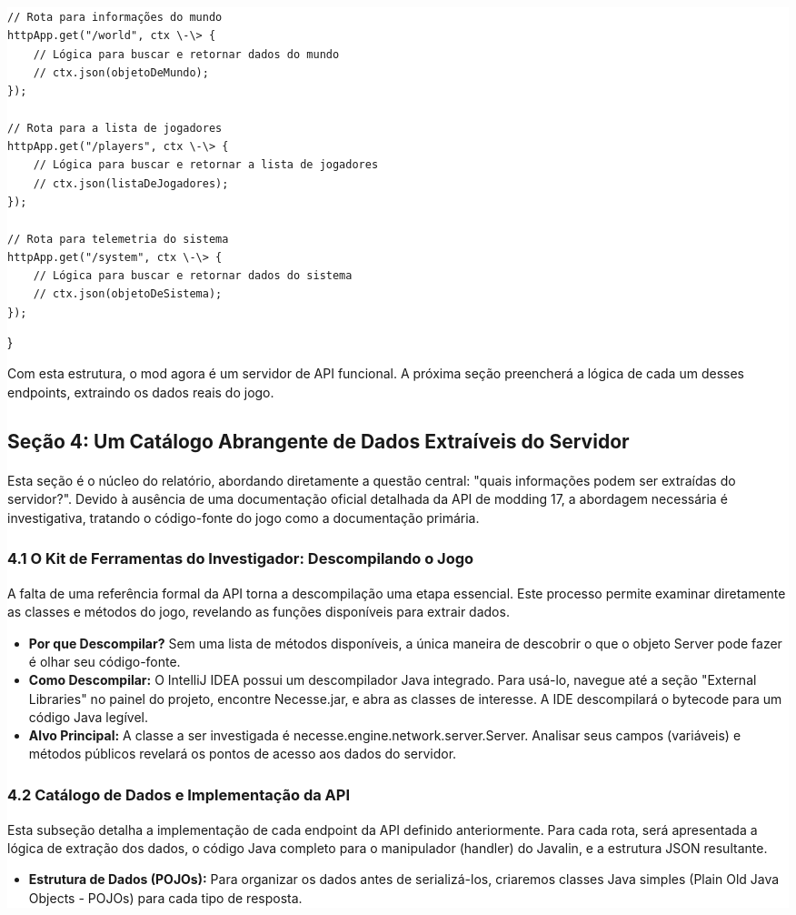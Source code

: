     // Rota para informações do mundo  
    httpApp.get("/world", ctx \-\> {  
        // Lógica para buscar e retornar dados do mundo  
        // ctx.json(objetoDeMundo);  
    });

    // Rota para a lista de jogadores  
    httpApp.get("/players", ctx \-\> {  
        // Lógica para buscar e retornar a lista de jogadores  
        // ctx.json(listaDeJogadores);  
    });

    // Rota para telemetria do sistema  
    httpApp.get("/system", ctx \-\> {  
        // Lógica para buscar e retornar dados do sistema  
        // ctx.json(objetoDeSistema);  
    });  
}

Com esta estrutura, o mod agora é um servidor de API funcional. A próxima seção preencherá a lógica de cada um desses endpoints, extraindo os dados reais do jogo.

## **Seção 4: Um Catálogo Abrangente de Dados Extraíveis do Servidor**

Esta seção é o núcleo do relatório, abordando diretamente a questão central: "quais informações podem ser extraídas do servidor?". Devido à ausência de uma documentação oficial detalhada da API de modding 17, a abordagem necessária é investigativa, tratando o código-fonte do jogo como a documentação primária.

### **4.1 O Kit de Ferramentas do Investigador: Descompilando o Jogo**

A falta de uma referência formal da API torna a descompilação uma etapa essencial. Este processo permite examinar diretamente as classes e métodos do jogo, revelando as funções disponíveis para extrair dados.

* **Por que Descompilar?** Sem uma lista de métodos disponíveis, a única maneira de descobrir o que o objeto Server pode fazer é olhar seu código-fonte.  
* **Como Descompilar:** O IntelliJ IDEA possui um descompilador Java integrado. Para usá-lo, navegue até a seção "External Libraries" no painel do projeto, encontre Necesse.jar, e abra as classes de interesse. A IDE descompilará o bytecode para um código Java legível.  
* **Alvo Principal:** A classe a ser investigada é necesse.engine.network.server.Server. Analisar seus campos (variáveis) e métodos públicos revelará os pontos de acesso aos dados do servidor.

### **4.2 Catálogo de Dados e Implementação da API**

Esta subseção detalha a implementação de cada endpoint da API definido anteriormente. Para cada rota, será apresentada a lógica de extração dos dados, o código Java completo para o manipulador (handler) do Javalin, e a estrutura JSON resultante.

* **Estrutura de Dados (POJOs):** Para organizar os dados antes de serializá-los, criaremos classes Java simples (Plain Old Java Objects \- POJOs) para cada tipo de resposta.
